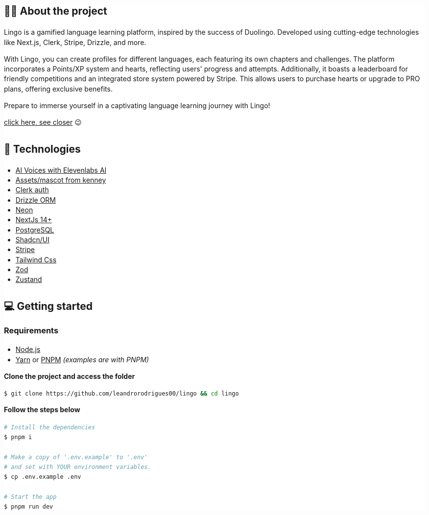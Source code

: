 </p>

## 👩‍💻 About the project

Lingo is a gamified language learning platform, inspired by the success of Duolingo. Developed using cutting-edge technologies like Next.js, Clerk, Stripe, Drizzle, and more.

With Lingo, you can create profiles for different languages, each featuring its own chapters and challenges. The platform incorporates a Points/XP system and hearts, reflecting users' progress and attempts. Additionally, it boasts a leaderboard for friendly competitions and an integrated store system powered by Stripe. This allows users to purchase hearts or upgrade to PRO plans, offering exclusive benefits.

Prepare to immerse yourself in a captivating language learning journey with Lingo!

[click here, see closer](https://lingo-cs.vercel.app/) 😉

## 🚀 Technologies

- [AI Voices with Elevenlabs AI](https://elevenlabs.io/)
- [Assets/mascot from kenney](https://kenney.nl/)
- [Clerk auth](https://clerk.com/)
- [Drizzle ORM](https://orm.drizzle.team/)
- [Neon](https://neon.tech/)
- [NextJs 14+](https://nextjs.org/)
- [PostgreSQL](https://www.postgresql.org/)
- [Shadcn/UI](https://ui.shadcn.com/)
- [Stripe](https://stripe.com/br)
- [Tailwind Css](https://tailwindcss.com/)
- [Zod](https://github.com/colinhacks/zod)
- [Zustand](https://zustand-demo.pmnd.rs/)

## 💻 Getting started

### Requirements

- [Node.js](https://nodejs.org/en/)
- [Yarn](https://classic.yarnpkg.com/) or [PNPM](https://pnpm.io/) _(examples are with PNPM)_

**Clone the project and access the folder**

```bash
$ git clone https://github.com/leandrorodrigues00/lingo && cd lingo

```

**Follow the steps below**

```bash
# Install the dependencies
$ pnpm i

# Make a copy of '.env.example' to '.env'
# and set with YOUR environment variables.
$ cp .env.example .env

# Start the app
$ pnpm run dev
```
